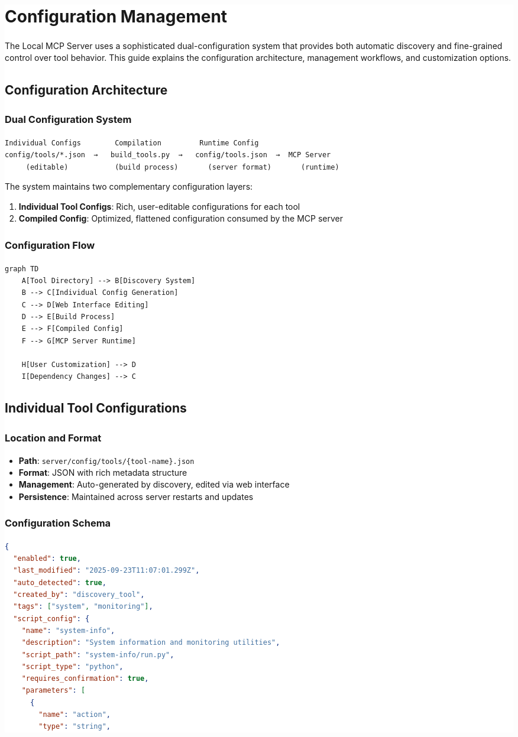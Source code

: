 # Configuration Management

The Local MCP Server uses a sophisticated dual-configuration system that provides both automatic discovery and fine-grained control over tool behavior. This guide explains the configuration architecture, management workflows, and customization options.

## Configuration Architecture

### Dual Configuration System

```
Individual Configs        Compilation         Runtime Config
config/tools/*.json  →   build_tools.py  →   config/tools.json  →  MCP Server
     (editable)           (build process)       (server format)       (runtime)
```

The system maintains two complementary configuration layers:

1. **Individual Tool Configs**: Rich, user-editable configurations for each tool
2. **Compiled Config**: Optimized, flattened configuration consumed by the MCP server

### Configuration Flow

```mermaid
graph TD
    A[Tool Directory] --> B[Discovery System]
    B --> C[Individual Config Generation]
    C --> D[Web Interface Editing]
    D --> E[Build Process]
    E --> F[Compiled Config]
    F --> G[MCP Server Runtime]
    
    H[User Customization] --> D
    I[Dependency Changes] --> C
```

## Individual Tool Configurations

### Location and Format
- **Path**: `server/config/tools/{tool-name}.json`
- **Format**: JSON with rich metadata structure
- **Management**: Auto-generated by discovery, edited via web interface
- **Persistence**: Maintained across server restarts and updates

### Configuration Schema

```json
{
  "enabled": true,
  "last_modified": "2025-09-23T11:07:01.299Z",
  "auto_detected": true,
  "created_by": "discovery_tool",
  "tags": ["system", "monitoring"],
  "script_config": {
    "name": "system-info",
    "description": "System information and monitoring utilities",
    "script_path": "system-info/run.py", 
    "script_type": "python",
    "requires_confirmation": true,
    "parameters": [
      {
        "name": "action",
        "type": "string",
```